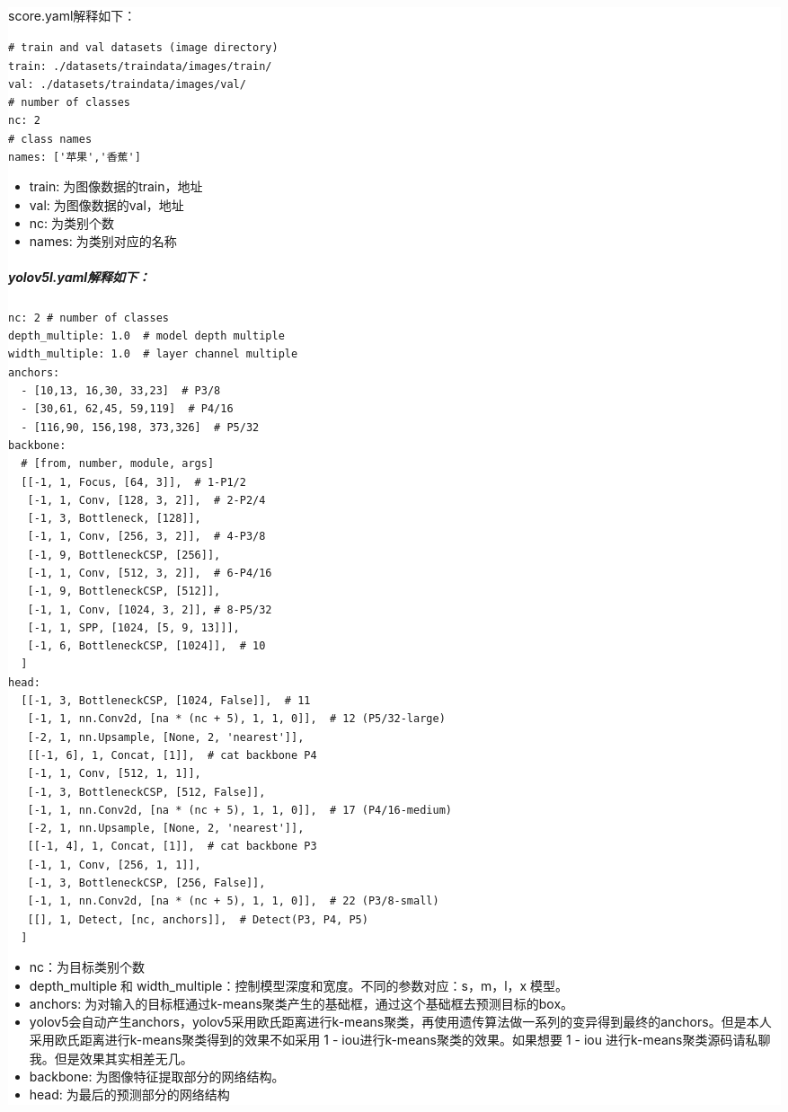 
score.yaml解释如下：
```
# train and val datasets (image directory)
train: ./datasets/traindata/images/train/
val: ./datasets/traindata/images/val/
# number of classes
nc: 2
# class names
names: ['苹果','香蕉']
```

- train:   为图像数据的train，地址
- val:     为图像数据的val，地址
- nc:      为类别个数
- names:   为类别对应的名称


##### yolov5l.yaml解释如下：

```
nc: 2 # number of classes
depth_multiple: 1.0  # model depth multiple
width_multiple: 1.0  # layer channel multiple
anchors:
  - [10,13, 16,30, 33,23]  # P3/8
  - [30,61, 62,45, 59,119]  # P4/16
  - [116,90, 156,198, 373,326]  # P5/32
backbone:
  # [from, number, module, args]
  [[-1, 1, Focus, [64, 3]],  # 1-P1/2
   [-1, 1, Conv, [128, 3, 2]],  # 2-P2/4
   [-1, 3, Bottleneck, [128]],
   [-1, 1, Conv, [256, 3, 2]],  # 4-P3/8
   [-1, 9, BottleneckCSP, [256]],
   [-1, 1, Conv, [512, 3, 2]],  # 6-P4/16
   [-1, 9, BottleneckCSP, [512]],
   [-1, 1, Conv, [1024, 3, 2]], # 8-P5/32
   [-1, 1, SPP, [1024, [5, 9, 13]]],
   [-1, 6, BottleneckCSP, [1024]],  # 10
  ]
head:
  [[-1, 3, BottleneckCSP, [1024, False]],  # 11
   [-1, 1, nn.Conv2d, [na * (nc + 5), 1, 1, 0]],  # 12 (P5/32-large)
   [-2, 1, nn.Upsample, [None, 2, 'nearest']],
   [[-1, 6], 1, Concat, [1]],  # cat backbone P4
   [-1, 1, Conv, [512, 1, 1]],
   [-1, 3, BottleneckCSP, [512, False]],
   [-1, 1, nn.Conv2d, [na * (nc + 5), 1, 1, 0]],  # 17 (P4/16-medium)
   [-2, 1, nn.Upsample, [None, 2, 'nearest']],
   [[-1, 4], 1, Concat, [1]],  # cat backbone P3
   [-1, 1, Conv, [256, 1, 1]],
   [-1, 3, BottleneckCSP, [256, False]],
   [-1, 1, nn.Conv2d, [na * (nc + 5), 1, 1, 0]],  # 22 (P3/8-small)
   [[], 1, Detect, [nc, anchors]],  # Detect(P3, P4, P5)
  ]
```
- nc：为目标类别个数
- depth_multiple 和 width_multiple：控制模型深度和宽度。不同的参数对应：s，m，l，x 模型。
- anchors: 为对输入的目标框通过k-means聚类产生的基础框，通过这个基础框去预测目标的box。
- yolov5会自动产生anchors，yolov5采用欧氏距离进行k-means聚类，再使用遗传算法做一系列的变异得到最终的anchors。但是本人采用欧氏距离进行k-means聚类得到的效果不如采用 1 - iou进行k-means聚类的效果。如果想要 1 - iou 进行k-means聚类源码请私聊我。但是效果其实相差无几。
- backbone: 为图像特征提取部分的网络结构。
- head:    为最后的预测部分的网络结构
